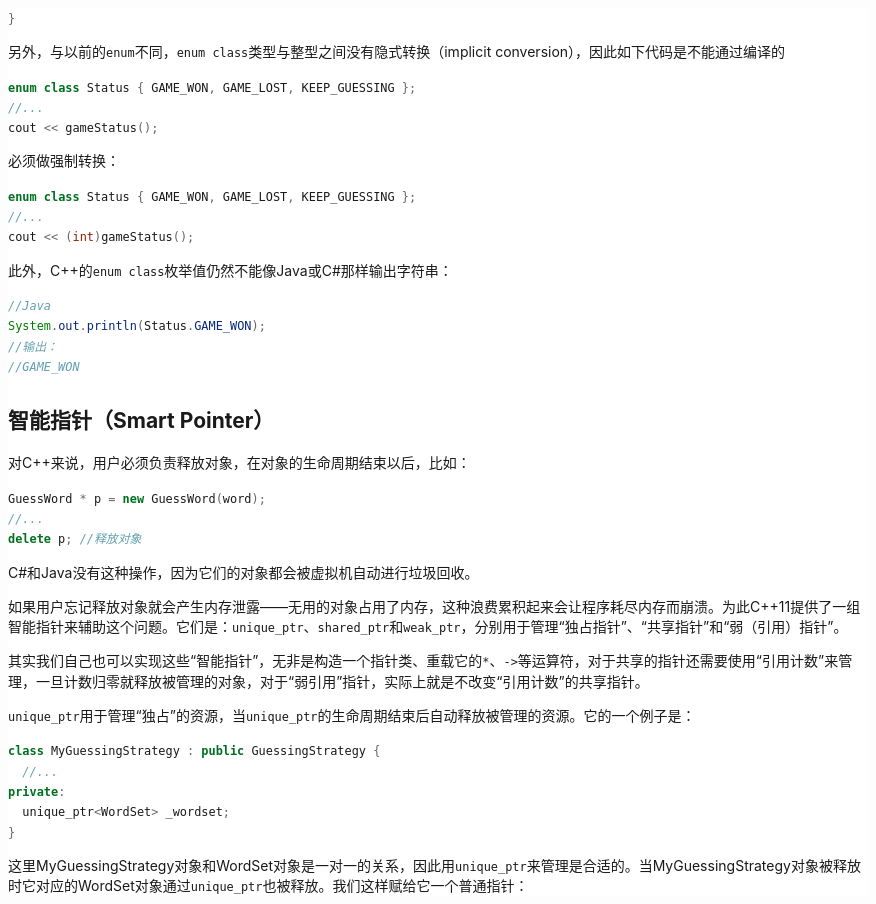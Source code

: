 ```java
}
```

另外，与以前的`enum`不同，`enum class`类型与整型之间没有隐式转换（implicit conversion），因此如下代码是不能通过编译的

```c++
enum class Status { GAME_WON, GAME_LOST, KEEP_GUESSING };
//...
cout << gameStatus();
```

必须做强制转换：

```c++
enum class Status { GAME_WON, GAME_LOST, KEEP_GUESSING };
//...
cout << (int)gameStatus();
```

此外，C++的`enum class`枚举值仍然不能像Java或C#那样输出字符串：

```java
//Java
System.out.println(Status.GAME_WON);
//输出：
//GAME_WON
```

## 智能指针（Smart Pointer）

对C++来说，用户必须负责释放对象，在对象的生命周期结束以后，比如：

```c++
GuessWord * p = new GuessWord(word);
//...
delete p; //释放对象
```

C#和Java没有这种操作，因为它们的对象都会被虚拟机自动进行垃圾回收。

如果用户忘记释放对象就会产生内存泄露——无用的对象占用了内存，这种浪费累积起来会让程序耗尽内存而崩溃。为此C++11提供了一组智能指针来辅助这个问题。它们是：`unique_ptr`、`shared_ptr`和`weak_ptr`，分别用于管理“独占指针”、“共享指针”和“弱（引用）指针”。

其实我们自己也可以实现这些“智能指针”，无非是构造一个指针类、重载它的`*`、`->`等运算符，对于共享的指针还需要使用“引用计数”来管理，一旦计数归零就释放被管理的对象，对于“弱引用”指针，实际上就是不改变“引用计数”的共享指针。

`unique_ptr`用于管理“独占”的资源，当`unique_ptr`的生命周期结束后自动释放被管理的资源。它的一个例子是：

```cpp
class MyGuessingStrategy : public GuessingStrategy {
  //...
private:
  unique_ptr<WordSet> _wordset;
}
```

这里MyGuessingStrategy对象和WordSet对象是一对一的关系，因此用`unique_ptr`来管理是合适的。当MyGuessingStrategy对象被释放时它对应的WordSet对象通过`unique_ptr`也被释放。我们这样赋给它一个普通指针：

